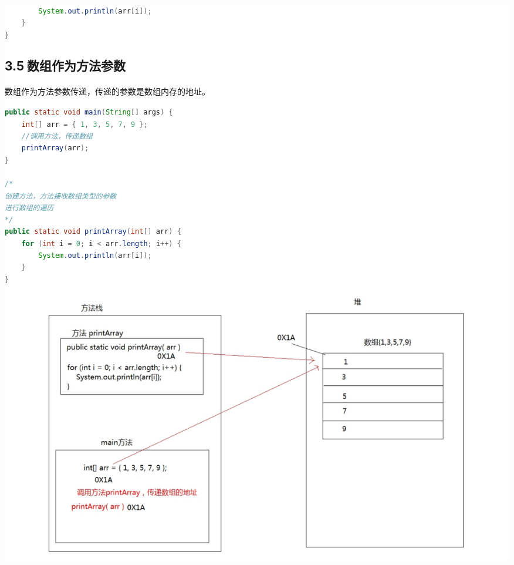 ```java
        System.out.println(arr[i]);
    }
}

```

## 3.5 数组作为方法参数

数组作为方法参数传递，传递的参数是数组内存的地址。

```java
public static void main(String[] args) {
    int[] arr = { 1, 3, 5, 7, 9 };
    //调用方法，传递数组
    printArray(arr);
}

/*
创建方法，方法接收数组类型的参数
进行数组的遍历
*/
public static void printArray(int[] arr) {
    for (int i = 0; i < arr.length; i++) {
        System.out.println(arr[i]);
    }
}
```

![](..\图片\1-00【Java基础】\5.png)
